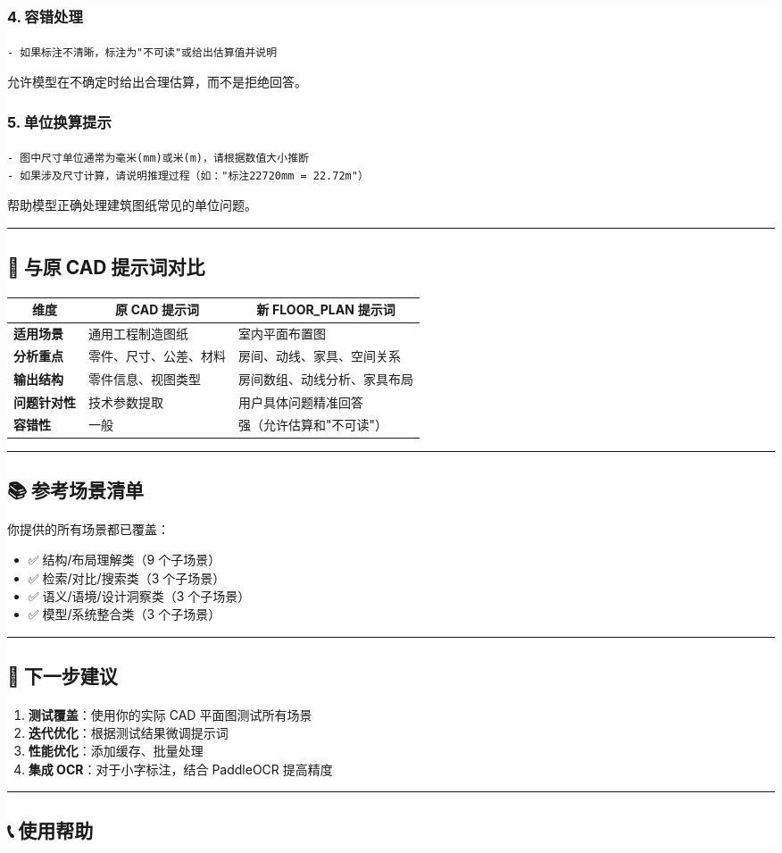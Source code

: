 ### 4. **容错处理**
```
- 如果标注不清晰，标注为"不可读"或给出估算值并说明
```

允许模型在不确定时给出合理估算，而不是拒绝回答。

### 5. **单位换算提示**
```
- 图中尺寸单位通常为毫米(mm)或米(m)，请根据数值大小推断
- 如果涉及尺寸计算，请说明推理过程（如："标注22720mm = 22.72m"）
```

帮助模型正确处理建筑图纸常见的单位问题。

---

## 🔄 与原 CAD 提示词对比

| 维度 | 原 CAD 提示词 | 新 FLOOR_PLAN 提示词 |
|------|--------------|---------------------|
| **适用场景** | 通用工程制造图纸 | 室内平面布置图 |
| **分析重点** | 零件、尺寸、公差、材料 | 房间、动线、家具、空间关系 |
| **输出结构** | 零件信息、视图类型 | 房间数组、动线分析、家具布局 |
| **问题针对性** | 技术参数提取 | 用户具体问题精准回答 |
| **容错性** | 一般 | 强（允许估算和"不可读"） |

---

## 📚 参考场景清单

你提供的所有场景都已覆盖：

- ✅ 结构/布局理解类（9 个子场景）
- ✅ 检索/对比/搜索类（3 个子场景）
- ✅ 语义/语境/设计洞察类（3 个子场景）
- ✅ 模型/系统整合类（3 个子场景）

---

## 🎯 下一步建议

1. **测试覆盖**：使用你的实际 CAD 平面图测试所有场景
2. **迭代优化**：根据测试结果微调提示词
3. **性能优化**：添加缓存、批量处理
4. **集成 OCR**：对于小字标注，结合 PaddleOCR 提高精度

---

## 📞 使用帮助
